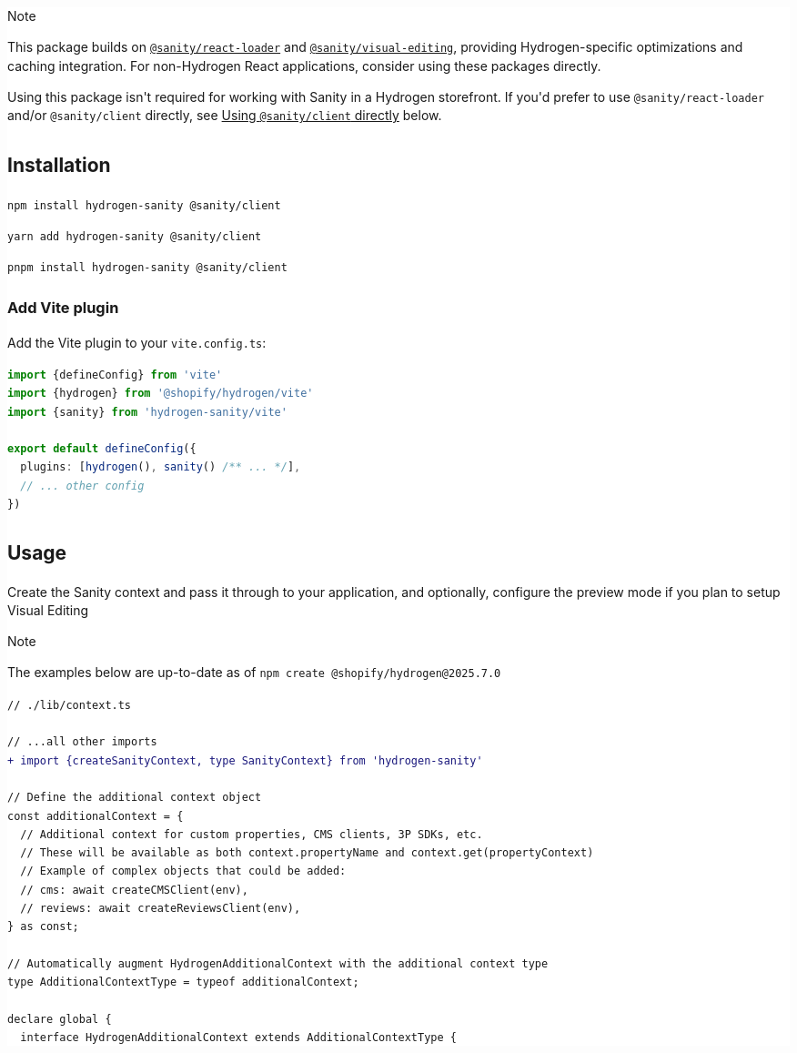 > [!NOTE]
> This package builds on [`@sanity/react-loader`](https://github.com/sanity-io/visual-editing/tree/main/packages/react-loader) and [`@sanity/visual-editing`](https://github.com/sanity-io/visual-editing/tree/main/packages/visual-editing), providing Hydrogen-specific optimizations and caching integration. For non-Hydrogen React applications, consider using these packages directly.
>
> Using this package isn't required for working with Sanity in a Hydrogen storefront. If you'd prefer to use `@sanity/react-loader` and/or `@sanity/client` directly, see [Using `@sanity/client` directly](#using-sanityclient-directly) below.

## Installation

```sh
npm install hydrogen-sanity @sanity/client
```

```sh
yarn add hydrogen-sanity @sanity/client
```

```sh
pnpm install hydrogen-sanity @sanity/client
```

### Add Vite plugin

Add the Vite plugin to your `vite.config.ts`:

```ts
import {defineConfig} from 'vite'
import {hydrogen} from '@shopify/hydrogen/vite'
import {sanity} from 'hydrogen-sanity/vite'

export default defineConfig({
  plugins: [hydrogen(), sanity() /** ... */],
  // ... other config
})
```

## Usage

Create the Sanity context and pass it through to your application, and optionally, configure the preview mode if you plan to setup Visual Editing

> [!NOTE]
> The examples below are up-to-date as of `npm create @shopify/hydrogen@2025.7.0`

```diff
// ./lib/context.ts

// ...all other imports
+ import {createSanityContext, type SanityContext} from 'hydrogen-sanity'

// Define the additional context object
const additionalContext = {
  // Additional context for custom properties, CMS clients, 3P SDKs, etc.
  // These will be available as both context.propertyName and context.get(propertyContext)
  // Example of complex objects that could be added:
  // cms: await createCMSClient(env),
  // reviews: await createReviewsClient(env),
} as const;

// Automatically augment HydrogenAdditionalContext with the additional context type
type AdditionalContextType = typeof additionalContext;

declare global {
  interface HydrogenAdditionalContext extends AdditionalContextType {
```